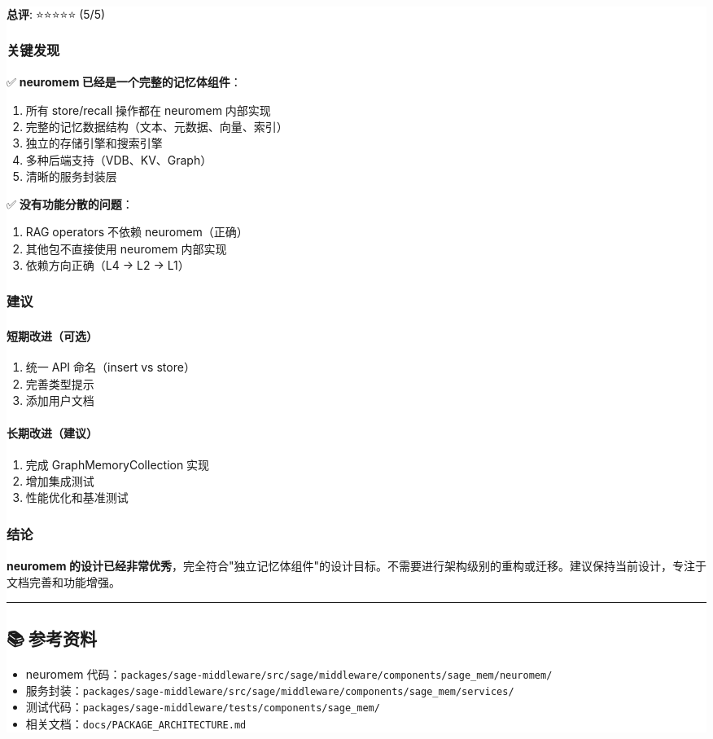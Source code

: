 **总评**: ⭐⭐⭐⭐⭐ (5/5)

### 关键发现

✅ **neuromem 已经是一个完整的记忆体组件**：
1. 所有 store/recall 操作都在 neuromem 内部实现
2. 完整的记忆数据结构（文本、元数据、向量、索引）
3. 独立的存储引擎和搜索引擎
4. 多种后端支持（VDB、KV、Graph）
5. 清晰的服务封装层

✅ **没有功能分散的问题**：
1. RAG operators 不依赖 neuromem（正确）
2. 其他包不直接使用 neuromem 内部实现
3. 依赖方向正确（L4 → L2 → L1）

### 建议

#### 短期改进（可选）
1. 统一 API 命名（insert vs store）
2. 完善类型提示
3. 添加用户文档

#### 长期改进（建议）
1. 完成 GraphMemoryCollection 实现
2. 增加集成测试
3. 性能优化和基准测试

### 结论

**neuromem 的设计已经非常优秀**，完全符合"独立记忆体组件"的设计目标。不需要进行架构级别的重构或迁移。建议保持当前设计，专注于文档完善和功能增强。

---

## 📚 参考资料

- neuromem 代码：`packages/sage-middleware/src/sage/middleware/components/sage_mem/neuromem/`
- 服务封装：`packages/sage-middleware/src/sage/middleware/components/sage_mem/services/`
- 测试代码：`packages/sage-middleware/tests/components/sage_mem/`
- 相关文档：`docs/PACKAGE_ARCHITECTURE.md`
